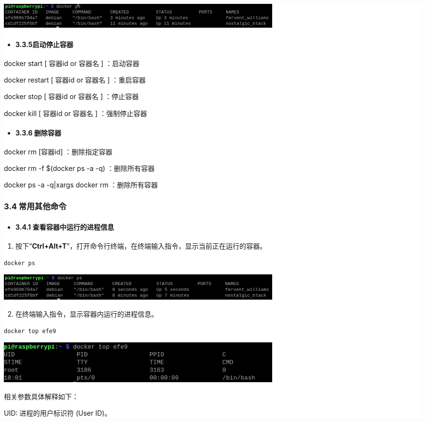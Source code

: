 <img src="../_static/media/chapter_5/section_3/image18.png" style="width:5.76458in;height:0.51111in" />

- #### 3.3.5启动停止容器

docker start \[ 容器id or 容器名 \] ：启动容器

docker restart \[ 容器id or 容器名 \] ：重启容器

docker stop \[ 容器id or 容器名 \] ：停止容器

docker kill \[ 容器id or 容器名 \] ：强制停止容器

- #### 3.3.6 删除容器

docker rm \[容器id\] ：删除指定容器

docker rm -f \$(docker ps -a -q) ：删除所有容器

docker ps -a -q\|xargs docker rm ：删除所有容器

### 3.4 常用其他命令 

- #### 3.4.1 查看容器中运行的进程信息

1)  按下“**Ctrl+Alt+T**”，打开命令行终端，在终端输入指令，显示当前正在运行的容器。

```commandline
docker ps
```

<img src="../_static/media/chapter_5/section_3/image15.png" style="width:5.76042in;height:0.54444in" />

2)  在终端输入指令，显示容器内运行的进程信息。

```commandline
docker top efe9
```

<img src="../_static/media/chapter_5/section_3/image19.png" style="width:5.76528in;height:0.85417in" />

相关参数具体解释如下：

UID: 进程的用户标识符 (User ID)。
